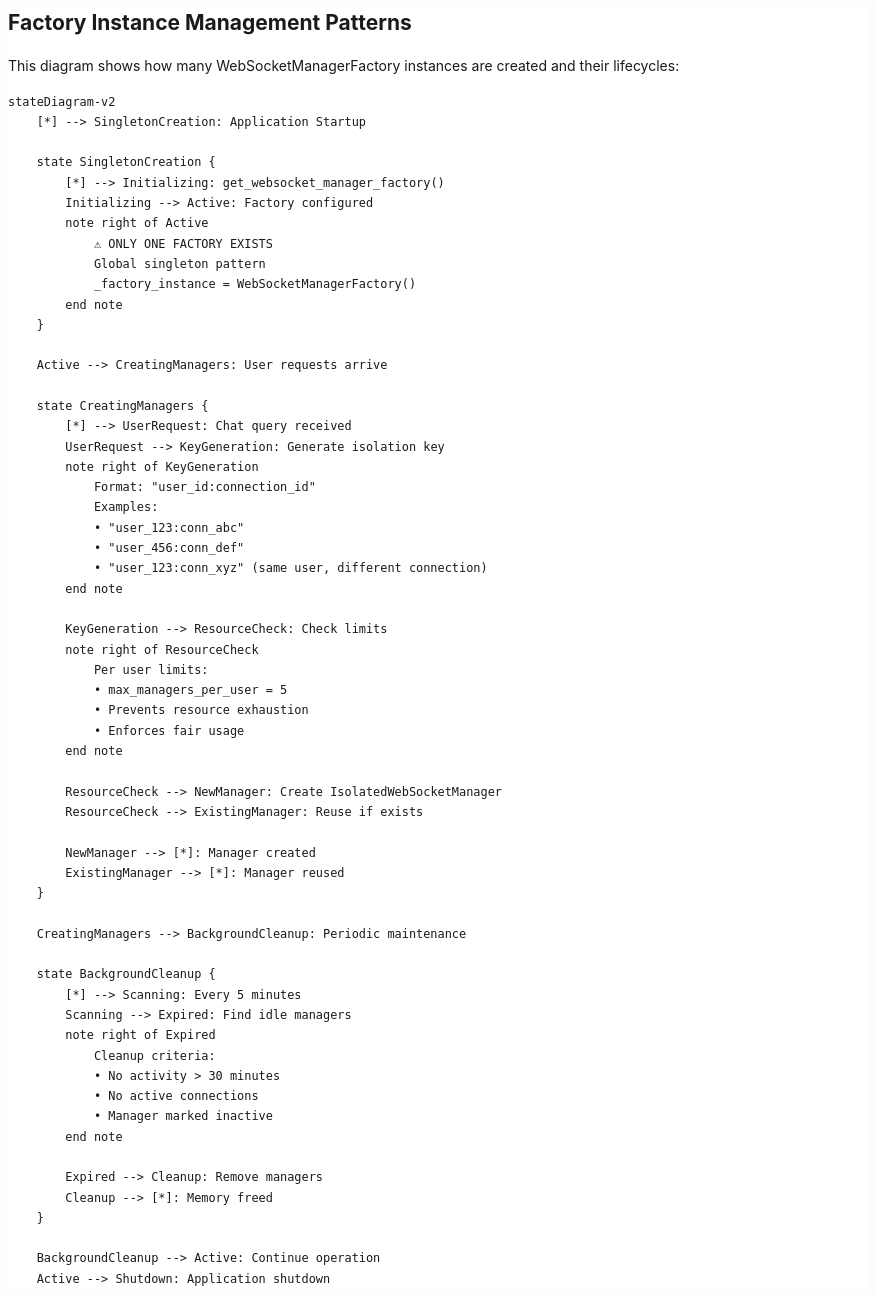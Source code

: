 ## Factory Instance Management Patterns

This diagram shows how many WebSocketManagerFactory instances are created and their lifecycles:

```mermaid
stateDiagram-v2
    [*] --> SingletonCreation: Application Startup
    
    state SingletonCreation {
        [*] --> Initializing: get_websocket_manager_factory()
        Initializing --> Active: Factory configured
        note right of Active
            ⚠️ ONLY ONE FACTORY EXISTS
            Global singleton pattern
            _factory_instance = WebSocketManagerFactory()
        end note
    }
    
    Active --> CreatingManagers: User requests arrive
    
    state CreatingManagers {
        [*] --> UserRequest: Chat query received
        UserRequest --> KeyGeneration: Generate isolation key
        note right of KeyGeneration
            Format: "user_id:connection_id"
            Examples:
            • "user_123:conn_abc"
            • "user_456:conn_def"
            • "user_123:conn_xyz" (same user, different connection)
        end note
        
        KeyGeneration --> ResourceCheck: Check limits
        note right of ResourceCheck
            Per user limits:
            • max_managers_per_user = 5
            • Prevents resource exhaustion
            • Enforces fair usage
        end note
        
        ResourceCheck --> NewManager: Create IsolatedWebSocketManager
        ResourceCheck --> ExistingManager: Reuse if exists
        
        NewManager --> [*]: Manager created
        ExistingManager --> [*]: Manager reused
    }
    
    CreatingManagers --> BackgroundCleanup: Periodic maintenance
    
    state BackgroundCleanup {
        [*] --> Scanning: Every 5 minutes
        Scanning --> Expired: Find idle managers
        note right of Expired
            Cleanup criteria:
            • No activity > 30 minutes
            • No active connections
            • Manager marked inactive
        end note
        
        Expired --> Cleanup: Remove managers
        Cleanup --> [*]: Memory freed
    }
    
    BackgroundCleanup --> Active: Continue operation
    Active --> Shutdown: Application shutdown
```